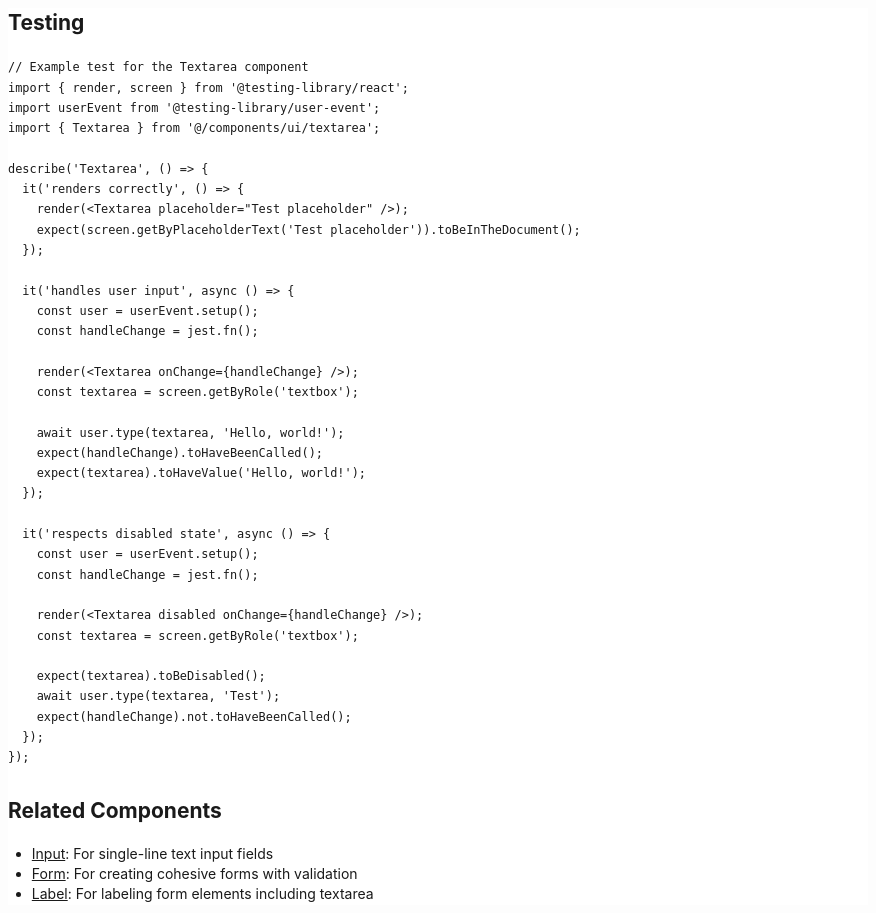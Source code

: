 ## Testing

```tsx
// Example test for the Textarea component
import { render, screen } from '@testing-library/react';
import userEvent from '@testing-library/user-event';
import { Textarea } from '@/components/ui/textarea';

describe('Textarea', () => {
  it('renders correctly', () => {
    render(<Textarea placeholder="Test placeholder" />);
    expect(screen.getByPlaceholderText('Test placeholder')).toBeInTheDocument();
  });
  
  it('handles user input', async () => {
    const user = userEvent.setup();
    const handleChange = jest.fn();
    
    render(<Textarea onChange={handleChange} />);
    const textarea = screen.getByRole('textbox');
    
    await user.type(textarea, 'Hello, world!');
    expect(handleChange).toHaveBeenCalled();
    expect(textarea).toHaveValue('Hello, world!');
  });

  it('respects disabled state', async () => {
    const user = userEvent.setup();
    const handleChange = jest.fn();
    
    render(<Textarea disabled onChange={handleChange} />);
    const textarea = screen.getByRole('textbox');
    
    expect(textarea).toBeDisabled();
    await user.type(textarea, 'Test');
    expect(handleChange).not.toHaveBeenCalled();
  });
});
```

## Related Components

- [Input](./input.md): For single-line text input fields
- [Form](./form.md): For creating cohesive forms with validation
- [Label](./label.md): For labeling form elements including textarea